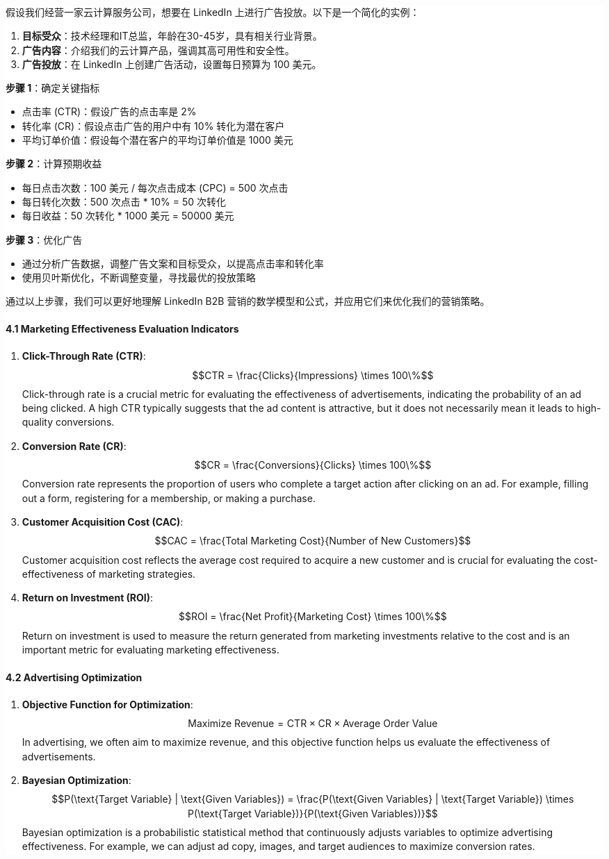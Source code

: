 假设我们经营一家云计算服务公司，想要在 LinkedIn 上进行广告投放。以下是一个简化的实例：

1. **目标受众**：技术经理和IT总监，年龄在30-45岁，具有相关行业背景。
2. **广告内容**：介绍我们的云计算产品，强调其高可用性和安全性。
3. **广告投放**：在 LinkedIn 上创建广告活动，设置每日预算为 100 美元。

**步骤 1**：确定关键指标

- 点击率 (CTR)：假设广告的点击率是 2%
- 转化率 (CR)：假设点击广告的用户中有 10% 转化为潜在客户
- 平均订单价值：假设每个潜在客户的平均订单价值是 1000 美元

**步骤 2**：计算预期收益

- 每日点击次数：100 美元 / 每次点击成本 (CPC) = 500 次点击
- 每日转化次数：500 次点击 \* 10% = 50 次转化
- 每日收益：50 次转化 \* 1000 美元 = 50000 美元

**步骤 3**：优化广告

- 通过分析广告数据，调整广告文案和目标受众，以提高点击率和转化率
- 使用贝叶斯优化，不断调整变量，寻找最优的投放策略

通过以上步骤，我们可以更好地理解 LinkedIn B2B 营销的数学模型和公式，并应用它们来优化我们的营销策略。

#### 4.1 Marketing Effectiveness Evaluation Indicators

1. **Click-Through Rate (CTR)**:
   $$CTR = \frac{Clicks}{Impressions} \times 100\%$$
   Click-through rate is a crucial metric for evaluating the effectiveness of advertisements, indicating the probability of an ad being clicked. A high CTR typically suggests that the ad content is attractive, but it does not necessarily mean it leads to high-quality conversions.

2. **Conversion Rate (CR)**:
   $$CR = \frac{Conversions}{Clicks} \times 100\%$$
   Conversion rate represents the proportion of users who complete a target action after clicking on an ad. For example, filling out a form, registering for a membership, or making a purchase.

3. **Customer Acquisition Cost (CAC)**:
   $$CAC = \frac{Total Marketing Cost}{Number of New Customers}$$
   Customer acquisition cost reflects the average cost required to acquire a new customer and is crucial for evaluating the cost-effectiveness of marketing strategies.

4. **Return on Investment (ROI)**:
   $$ROI = \frac{Net Profit}{Marketing Cost} \times 100\%$$
   Return on investment is used to measure the return generated from marketing investments relative to the cost and is an important metric for evaluating marketing effectiveness.

#### 4.2 Advertising Optimization

1. **Objective Function for Optimization**:
   $$\text{Maximize Revenue} = \text{CTR} \times \text{CR} \times \text{Average Order Value}$$
   In advertising, we often aim to maximize revenue, and this objective function helps us evaluate the effectiveness of advertisements.

2. **Bayesian Optimization**:
   $$P(\text{Target Variable} | \text{Given Variables}) = \frac{P(\text{Given Variables} | \text{Target Variable}) \times P(\text{Target Variable})}{P(\text{Given Variables})}$$
   Bayesian optimization is a probabilistic statistical method that continuously adjusts variables to optimize advertising effectiveness. For example, we can adjust ad copy, images, and target audiences to maximize conversion rates.
